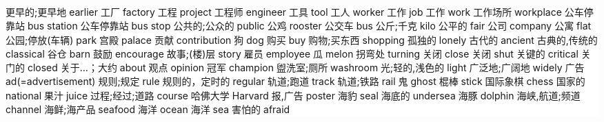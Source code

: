 更早的;更早地 earlier
工厂 factory
工程 project
工程师 engineer
工具 tool
工人 worker
工作 job
工作 work
工作场所 workplace
公车停靠站 bus station
公车停靠站 bus stop
公共的;公众的 public
公鸡 rooster
公交车 bus
公斤;千克 kilo
公平的 fair
公司 company
公寓 flat
公园;停放(车辆) park
宫殿 palace
贡献 contribution
狗 dog
购买 buy
购物;买东西 shopping
孤独的 lonely
古代的 ancient
古典的,传统的 classical
谷仓 barn
鼓励 encourage
故事;(楼)层 story
雇员 employee
瓜 melon
拐弯处 turning
关闭 close
关闭 shut
关键的 critical
关门的 closed
关于…；大约 about
观点 opinion
冠军 champion
盥洗室;厕所 washroom
光;轻的,浅色的 light
广泛地;广阔地 widely
广告 ad(=advertisement)
规则;规定 rule
规则的，定时的 regular
轨道;跑道 track
轨道;铁路 rail
鬼 ghost
棍棒 stick
国际象棋 chess
国家的 national
果汁 juice
过程;经过;道路 course
哈佛大学 Harvard
报,广告 poster
海豹 seal
海底的 undersea
海豚 dolphin
海峡,航道;频道 channel
海鲜;海产品 seafood
海洋 ocean
海洋 sea
害怕的 afraid